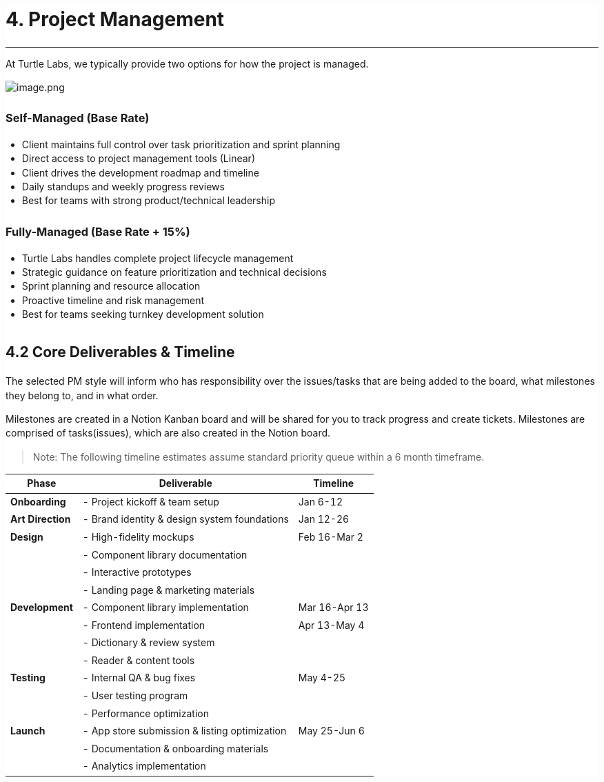 # 4. Project Management

---

At Turtle Labs, we typically provide two options for how the project is managed.

![image.png](https://prod-files-secure.s3.us-west-2.amazonaws.com/966d7c57-2f82-448c-bacb-59367a0ace19/b665b96f-be2a-4bb7-a30d-c4d8f7b924ae/image.png)

### Self-Managed (Base Rate)

- Client maintains full control over task prioritization and sprint planning
- Direct access to project management tools (Linear)
- Client drives the development roadmap and timeline
- Daily standups and weekly progress reviews
- Best for teams with strong product/technical leadership

### Fully-Managed (Base Rate + 15%)

- Turtle Labs handles complete project lifecycle management
- Strategic guidance on feature prioritization and technical decisions
- Sprint planning and resource allocation
- Proactive timeline and risk management
- Best for teams seeking turnkey development solution

## **4.2 Core Deliverables & Timeline**

The selected PM style will inform who has responsibility over the issues/tasks that are being added to the board, what milestones they belong to, and in what order.

Milestones are created in a Notion Kanban board and will be shared for you to track progress and create tickets. Milestones are comprised of tasks(issues), which are also created in the Notion board.

> Note: The following timeline estimates assume standard priority queue within a 6 month timeframe.

| **Phase**         | **Deliverable**                               | **Timeline**  |
| ----------------- | --------------------------------------------- | ------------- |
| **Onboarding**    | - Project kickoff & team setup                | Jan 6-12      |
| **Art Direction** | - Brand identity & design system foundations  | Jan 12-26     |
| **Design**        | - High-fidelity mockups                       | Feb 16-Mar 2  |
|                   | - Component library documentation             |               |
|                   | - Interactive prototypes                      |               |
|                   | - Landing page & marketing materials          |               |
| **Development**   | - Component library implementation            | Mar 16-Apr 13 |
|                   | - Frontend implementation                     | Apr 13-May 4  |
|                   | - Dictionary & review system                  |               |
|                   | - Reader & content tools                      |               |
| **Testing**       | - Internal QA & bug fixes                     | May 4-25      |
|                   | - User testing program                        |               |
|                   | - Performance optimization                    |               |
| **Launch**        | - App store submission & listing optimization | May 25-Jun 6  |
|                   | - Documentation & onboarding materials        |               |
|                   | - Analytics implementation                    |               |
